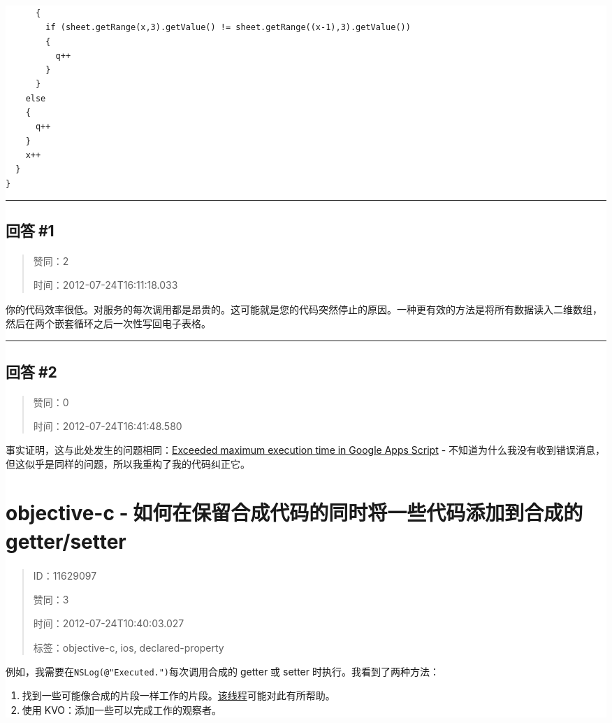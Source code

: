 ```
      {
        if (sheet.getRange(x,3).getValue() != sheet.getRange((x-1),3).getValue())
        {
          q++
        }
      }
    else
    {
      q++
    }
    x++
  }
} 
```

* * *

## 回答 #1

> 赞同：2
> 
> 时间：2012-07-24T16:11:18.033

你的代码效率很低。对服务的每次调用都是昂贵的。这可能就是您的代码突然停止的原因。一种更有效的方法是将所有数据读入二维数组，然后在两个嵌套循环之后一次性写回电子表格。

* * *

## 回答 #2

> 赞同：0
> 
> 时间：2012-07-24T16:41:48.580

事实证明，这与此处发生的问题相同：[Exceeded maximum execution time in Google Apps Script](https://stackoverflow.com/questions/7854573/exceeded-maximum-execution-time-in-google-apps-script) - 不知道为什么我没有收到错误消息，但这似乎是同样的问题，所以我重构了我的代码纠正它。

# objective-c - 如何在保留合成代码的同时将一些代码添加到合成的 getter/setter

> ID：11629097
> 
> 赞同：3
> 
> 时间：2012-07-24T10:40:03.027
> 
> 标签：objective-c, ios, declared-property

例如，我需要在`NSLog(@"Executed.")`每次调用合成的 getter 或 setter 时执行。我看到了两种方法：

1.  找到一些可能像合成的片段一样工作的片段。[该线程](https://stackoverflow.com/questions/5350563/what-equivalent-code-is-synthesized-for-a-declared-property)可能对此有所帮助。
2.  使用 KVO：添加一些可以完成工作的观察者。
